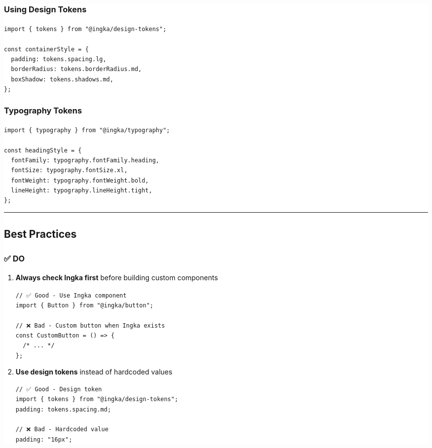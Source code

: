 ### Using Design Tokens

```tsx
import { tokens } from "@ingka/design-tokens";

const containerStyle = {
  padding: tokens.spacing.lg,
  borderRadius: tokens.borderRadius.md,
  boxShadow: tokens.shadows.md,
};
```

### Typography Tokens

```tsx
import { typography } from "@ingka/typography";

const headingStyle = {
  fontFamily: typography.fontFamily.heading,
  fontSize: typography.fontSize.xl,
  fontWeight: typography.fontWeight.bold,
  lineHeight: typography.lineHeight.tight,
};
```

---

## Best Practices

### ✅ DO

1. **Always check Ingka first** before building custom components

   ```tsx
   // ✅ Good - Use Ingka component
   import { Button } from "@ingka/button";

   // ❌ Bad - Custom button when Ingka exists
   const CustomButton = () => {
     /* ... */
   };
   ```

2. **Use design tokens** instead of hardcoded values

   ```tsx
   // ✅ Good - Design token
   import { tokens } from "@ingka/design-tokens";
   padding: tokens.spacing.md;

   // ❌ Bad - Hardcoded value
   padding: "16px";
   ```
